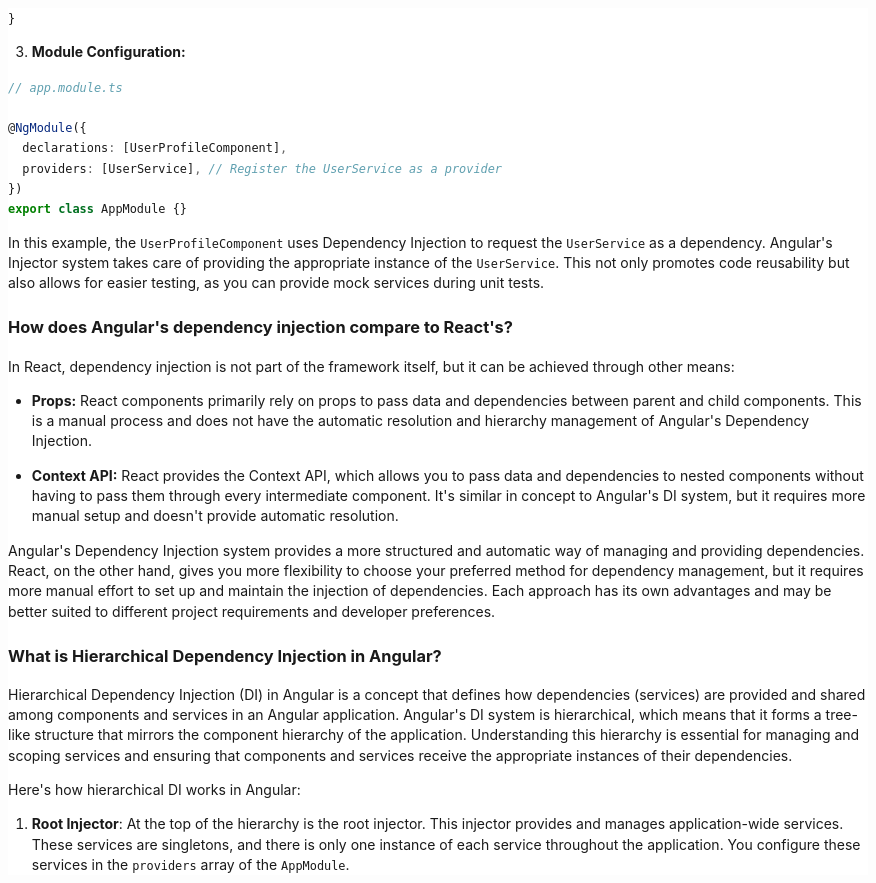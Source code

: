 ```typescript
}
```

3. **Module Configuration:**

```typescript
// app.module.ts

@NgModule({
  declarations: [UserProfileComponent],
  providers: [UserService], // Register the UserService as a provider
})
export class AppModule {}
```

In this example, the `UserProfileComponent` uses Dependency Injection to request the `UserService` as a dependency. Angular's Injector system takes care of providing the appropriate instance of the `UserService`. This not only promotes code reusability but also allows for easier testing, as you can provide mock services during unit tests.

### How does Angular's dependency injection compare to React's?

In React, dependency injection is not part of the framework itself, but it can be achieved through other means:

- **Props:** React components primarily rely on props to pass data and dependencies between parent and child components. This is a manual process and does not have the automatic resolution and hierarchy management of Angular's Dependency Injection.

- **Context API:** React provides the Context API, which allows you to pass data and dependencies to nested components without having to pass them through every intermediate component. It's similar in concept to Angular's DI system, but it requires more manual setup and doesn't provide automatic resolution.

Angular's Dependency Injection system provides a more structured and automatic way of managing and providing dependencies. React, on the other hand, gives you more flexibility to choose your preferred method for dependency management, but it requires more manual effort to set up and maintain the injection of dependencies. Each approach has its own advantages and may be better suited to different project requirements and developer preferences.

### What is Hierarchical Dependency Injection in Angular?
Hierarchical Dependency Injection (DI) in Angular is a concept that defines how dependencies (services) are provided and shared among components and services in an Angular application. Angular's DI system is hierarchical, which means that it forms a tree-like structure that mirrors the component hierarchy of the application. Understanding this hierarchy is essential for managing and scoping services and ensuring that components and services receive the appropriate instances of their dependencies.

Here's how hierarchical DI works in Angular:

1. **Root Injector**: At the top of the hierarchy is the root injector. This injector provides and manages application-wide services. These services are singletons, and there is only one instance of each service throughout the application. You configure these services in the `providers` array of the `AppModule`.
